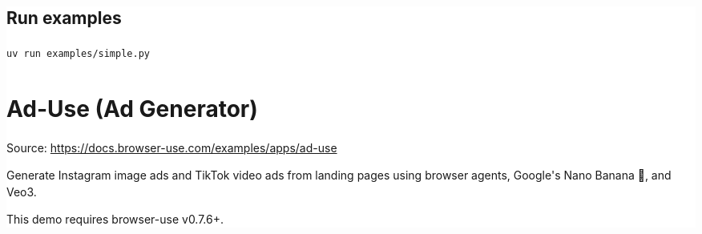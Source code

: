 ## Run examples

```bash
uv run examples/simple.py
```


# Ad-Use (Ad Generator)
Source: https://docs.browser-use.com/examples/apps/ad-use

Generate Instagram image ads and TikTok video ads from landing pages using browser agents, Google's Nano Banana 🍌, and Veo3.

<Note>
  This demo requires browser-use v0.7.6+.
</Note>

<video controls className="w-full aspect-video rounded-xl" src="https://github.com/user-attachments/assets/7fab54a9-b36b-4fba-ab98-a438f2b86b7e" />

## Features

1. Agent visits your target website
2. Captures brand name, tagline, and key selling points
3. Takes a clean screenshot for design reference
4. Creates scroll-stopping Instagram image ads with 🍌
5. Generates viral TikTok video ads with Veo3
6. Supports parallel generation of multiple ads

## Setup

Make sure the newest version of browser-use is installed (with screenshot functionality):

```bash
pip install -U browser-use
```

Export your Gemini API key, get it from: [Google AI Studio](https://makersuite.google.com/app/apikey)

```
export GOOGLE_API_KEY='your-google-api-key-here'
```

Clone the repo and cd into the app folder

```bash
git clone https://github.com/browser-use/browser-use.git
cd browser-use/examples/apps/ad-use
```

## Normal Usage

```bash
# Basic - Generate Instagram image ad (default)
python ad_generator.py --url https://www.apple.com/iphone-16-pro/

# Generate TikTok video ad with Veo3
python ad_generator.py --tiktok --url https://www.apple.com/iphone-16-pro/

# Generate multiple ads in parallel
python ad_generator.py --instagram --count 3 --url https://www.apple.com/iphone-16-pro/
python ad_generator.py --tiktok --count 2 --url https://www.apple.com/iphone-16-pro/

# Debug Mode - See the browser in action
python ad_generator.py --url https://www.apple.com/iphone-16-pro/ --debug
```
